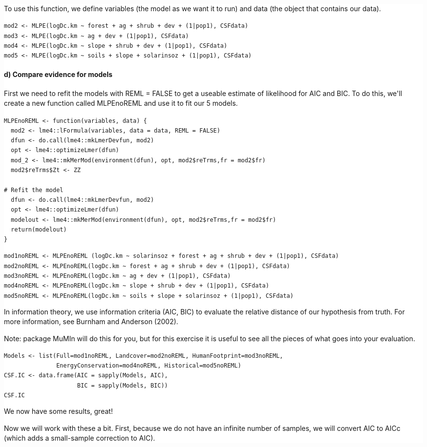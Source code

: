 To use this function, we define variables \(the model as we want it to run\) and data \(the object that contains our data\).

```text
mod2 <- MLPE(logDc.km ~ forest + ag + shrub + dev + (1|pop1), CSFdata)
mod3 <- MLPE(logDc.km ~ ag + dev + (1|pop1), CSFdata)
mod4 <- MLPE(logDc.km ~ slope + shrub + dev + (1|pop1), CSFdata)
mod5 <- MLPE(logDc.km ~ soils + slope + solarinsoz + (1|pop1), CSFdata)
```

#### d\) Compare evidence for models

First we need to refit the models with REML = FALSE to get a useable estimate of likelihood for AIC and BIC. To do this, we'll create a new function called MLPEnoREML and use it to fit our 5 models.

```text
MLPEnoREML <- function(variables, data) {
  mod2 <- lme4::lFormula(variables, data = data, REML = FALSE)
  dfun <- do.call(lme4::mkLmerDevfun, mod2)
  opt <- lme4::optimizeLmer(dfun)
  mod_2 <- lme4::mkMerMod(environment(dfun), opt, mod2$reTrms,fr = mod2$fr)
  mod2$reTrms$Zt <- ZZ

# Refit the model
  dfun <- do.call(lme4::mkLmerDevfun, mod2)
  opt <- lme4::optimizeLmer(dfun)
  modelout <- lme4::mkMerMod(environment(dfun), opt, mod2$reTrms,fr = mod2$fr)
  return(modelout)
}
```

```text
mod1noREML <- MLPEnoREML (logDc.km ~ solarinsoz + forest + ag + shrub + dev + (1|pop1), CSFdata)
mod2noREML <- MLPEnoREML(logDc.km ~ forest + ag + shrub + dev + (1|pop1), CSFdata)
mod3noREML <- MLPEnoREML(logDc.km ~ ag + dev + (1|pop1), CSFdata)
mod4noREML <- MLPEnoREML(logDc.km ~ slope + shrub + dev + (1|pop1), CSFdata)
mod5noREML <- MLPEnoREML(logDc.km ~ soils + slope + solarinsoz + (1|pop1), CSFdata)
```

In information theory, we use information criteria \(AIC, BIC\) to evaluate the relative distance of our hypothesis from truth. For more information, see Burnham and Anderson \(2002\).

Note: package MuMIn will do this for you, but for this exercise it is useful to see all the pieces of what goes into your evaluation.

```text
Models <- list(Full=mod1noREML, Landcover=mod2noREML, HumanFootprint=mod3noREML, 
               EnergyConservation=mod4noREML, Historical=mod5noREML)
CSF.IC <- data.frame(AIC = sapply(Models, AIC),
                     BIC = sapply(Models, BIC)) 
CSF.IC
```

We now have some results, great!

Now we will work with these a bit. First, because we do not have an infinite number of samples, we will convert AIC to AICc \(which adds a small-sample correction to AIC\).
